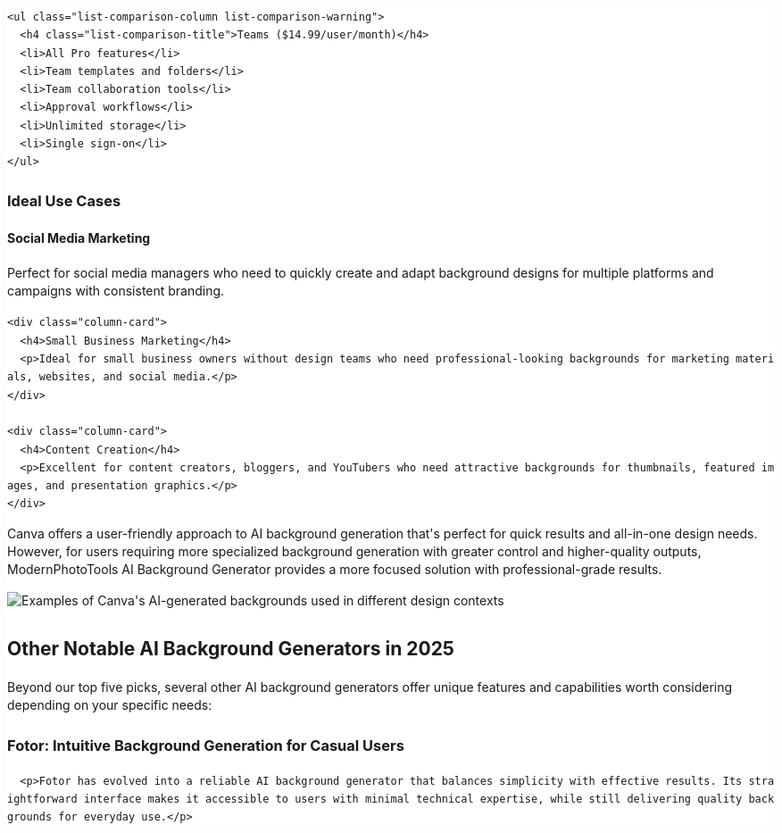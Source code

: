     <ul class="list-comparison-column list-comparison-warning">
      <h4 class="list-comparison-title">Teams ($14.99/user/month)</h4>
      <li>All Pro features</li>
      <li>Team templates and folders</li>
      <li>Team collaboration tools</li>
      <li>Approval workflows</li>
      <li>Unlimited storage</li>
      <li>Single sign-on</li>
    </ul>
  </div>

  <h3>Ideal Use Cases</h3>

  <div class="three-columns">
    <div class="column-card">
      <h4>Social Media Marketing</h4>
      <p>Perfect for social media managers who need to quickly create and adapt background designs for multiple platforms and campaigns with consistent branding.</p>
    </div>

    <div class="column-card">
      <h4>Small Business Marketing</h4>
      <p>Ideal for small business owners without design teams who need professional-looking backgrounds for marketing materials, websites, and social media.</p>
    </div>

    <div class="column-card">
      <h4>Content Creation</h4>
      <p>Excellent for content creators, bloggers, and YouTubers who need attractive backgrounds for thumbnails, featured images, and presentation graphics.</p>
    </div>
  </div>

  <p>Canva offers a user-friendly approach to AI background generation that's perfect for quick results and all-in-one design needs. However, for users requiring more specialized background generation with greater control and higher-quality outputs, ModernPhotoTools AI Background Generator provides a more focused solution with professional-grade results.</p>

  <img src="https://storage.googleapis.com/48877118-7272-4a4d-b302-0465d8aa4548/0cd66b1e-46e8-4f6e-a6dd-3d571e79013d/c99ef565-d8d5-41c5-ae54-ce39c4e7b846.jpg" alt="Examples of Canva's AI-generated backgrounds used in different design contexts">
</section>

<section id="other-tools">
  <h2>Other Notable AI Background Generators in 2025</h2>

  <p>Beyond our top five picks, several other AI background generators offer unique features and capabilities worth considering depending on your specific needs:</p>

  <div class="two-columns">
    <div>
      <h3>Fotor: Intuitive Background Generation for Casual Users</h3>

      <p>Fotor has evolved into a reliable AI background generator that balances simplicity with effective results. Its straightforward interface makes it accessible to users with minimal technical expertise, while still delivering quality backgrounds for everyday use.</p>
